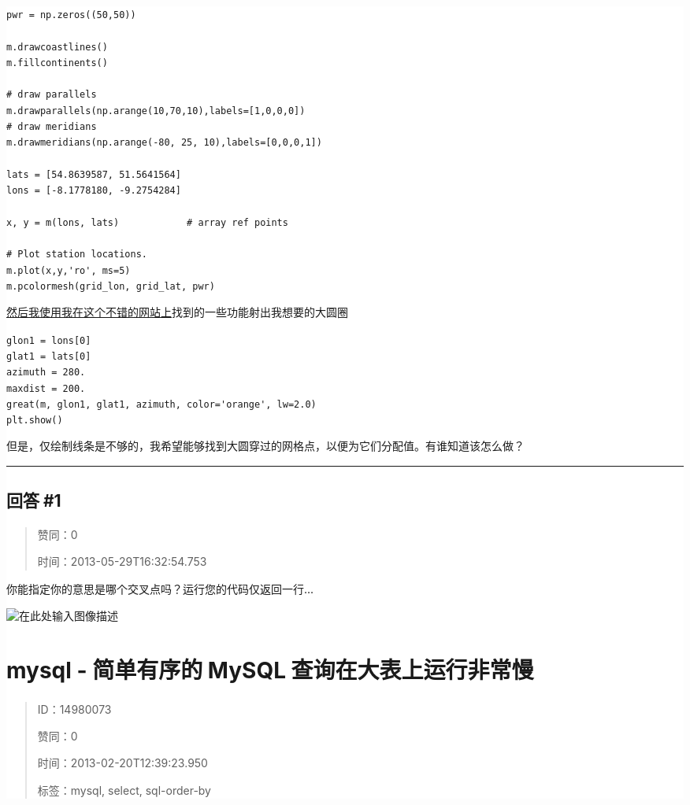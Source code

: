 ```
pwr = np.zeros((50,50))

m.drawcoastlines()
m.fillcontinents() 

# draw parallels
m.drawparallels(np.arange(10,70,10),labels=[1,0,0,0])
# draw meridians
m.drawmeridians(np.arange(-80, 25, 10),labels=[0,0,0,1])

lats = [54.8639587, 51.5641564]
lons = [-8.1778180, -9.2754284]

x, y = m(lons, lats)            # array ref points

# Plot station locations.
m.plot(x,y,'ro', ms=5)
m.pcolormesh(grid_lon, grid_lat, pwr) 
```

[然后我使用我在这个不错的网站上](http://www.geophysique.be/2011/02/19/matplotlib-basemap-tutorial-08-shooting-great-circles/)找到的一些功能射出我想要的大圆圈

```
glon1 = lons[0]
glat1 = lats[0]
azimuth = 280.
maxdist = 200.
great(m, glon1, glat1, azimuth, color='orange', lw=2.0)
plt.show() 
```

但是，仅绘制线条是不够的，我希望能够找到大圆穿过的网格点，以便为它们分配值。有谁知道该怎么做？

* * *

## 回答 #1

> 赞同：0
> 
> 时间：2013-05-29T16:32:54.753

你能指定你的意思是哪个交叉点吗？运行您的代码仅返回一行...

![在此处输入图像描述](../Images/c68f4d9bf4e6e65185fba56e0b4ed293.png)

# mysql - 简单有序的 MySQL 查询在大表上运行非常慢

> ID：14980073
> 
> 赞同：0
> 
> 时间：2013-02-20T12:39:23.950
> 
> 标签：mysql, select, sql-order-by
